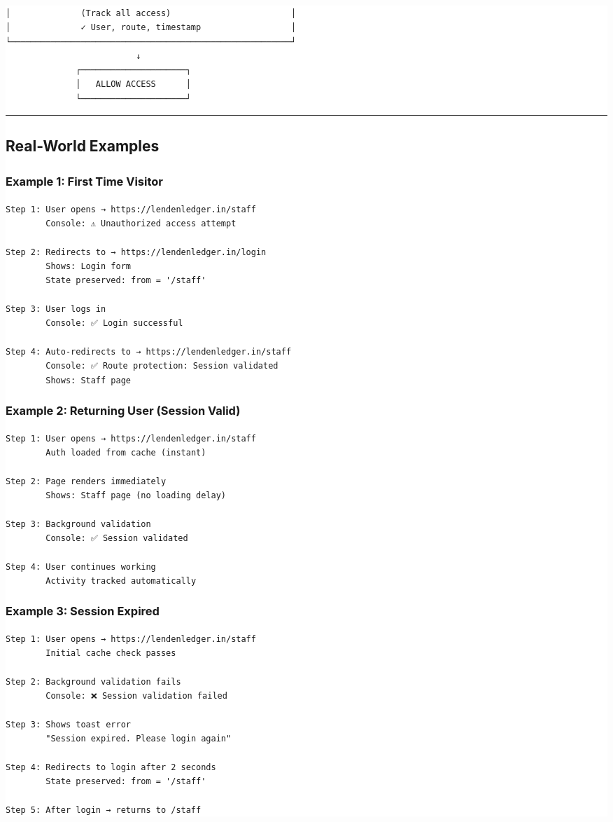 ```
│              (Track all access)                        │
│              ✓ User, route, timestamp                  │
└────────────────────────────────────────────────────────┘
                          ↓
              ┌─────────────────────┐
              │   ALLOW ACCESS      │
              └─────────────────────┘
```

---

## Real-World Examples

### Example 1: First Time Visitor

```
Step 1: User opens → https://lendenledger.in/staff
        Console: ⚠️ Unauthorized access attempt

Step 2: Redirects to → https://lendenledger.in/login
        Shows: Login form
        State preserved: from = '/staff'

Step 3: User logs in
        Console: ✅ Login successful

Step 4: Auto-redirects to → https://lendenledger.in/staff
        Console: ✅ Route protection: Session validated
        Shows: Staff page
```

### Example 2: Returning User (Session Valid)

```
Step 1: User opens → https://lendenledger.in/staff
        Auth loaded from cache (instant)

Step 2: Page renders immediately
        Shows: Staff page (no loading delay)

Step 3: Background validation
        Console: ✅ Session validated

Step 4: User continues working
        Activity tracked automatically
```

### Example 3: Session Expired

```
Step 1: User opens → https://lendenledger.in/staff
        Initial cache check passes

Step 2: Background validation fails
        Console: ❌ Session validation failed

Step 3: Shows toast error
        "Session expired. Please login again"

Step 4: Redirects to login after 2 seconds
        State preserved: from = '/staff'

Step 5: After login → returns to /staff
```
